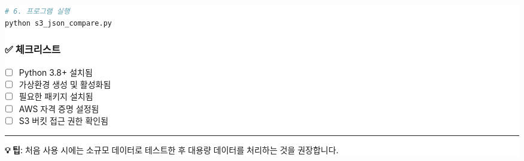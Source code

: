 ```bash
# 6. 프로그램 실행
python s3_json_compare.py
```

### ✅ **체크리스트**
- [ ] Python 3.8+ 설치됨
- [ ] 가상환경 생성 및 활성화됨
- [ ] 필요한 패키지 설치됨
- [ ] AWS 자격 증명 설정됨
- [ ] S3 버킷 접근 권한 확인됨

---

**💡 팁**: 처음 사용 시에는 소규모 데이터로 테스트한 후 대용량 데이터를 처리하는 것을 권장합니다. 